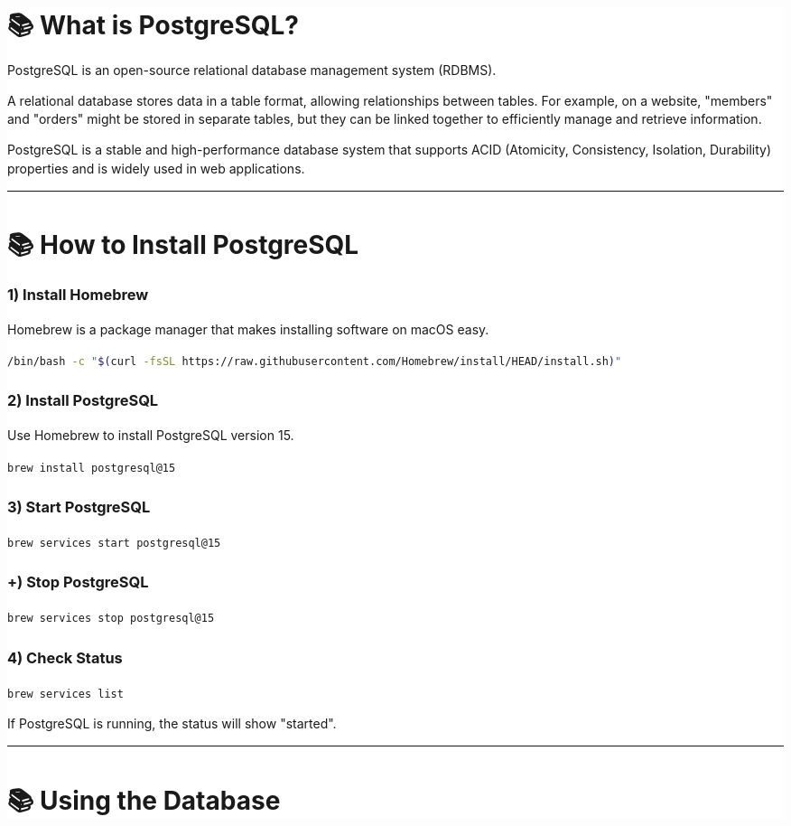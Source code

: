 # 📚 What is PostgreSQL?

PostgreSQL is an open-source relational database management system (RDBMS).

A relational database stores data in a table format, allowing relationships between tables. For example, on a website, "members" and "orders" might be stored in separate tables, but they can be linked together to efficiently manage and retrieve information.

PostgreSQL is a stable and high-performance database system that supports ACID (Atomicity, Consistency, Isolation, Durability) properties and is widely used in web applications.

---

# 📚 How to Install PostgreSQL

### 1) Install Homebrew

Homebrew is a package manager that makes installing software on macOS easy.

```bash
/bin/bash -c "$(curl -fsSL https://raw.githubusercontent.com/Homebrew/install/HEAD/install.sh)"
```

### 2) Install PostgreSQL

Use Homebrew to install PostgreSQL version 15.

```bash
brew install postgresql@15
```

### 3) Start PostgreSQL

```bash
brew services start postgresql@15
```

### +) Stop PostgreSQL

```bash
brew services stop postgresql@15
```

### 4) Check Status

```bash
brew services list
```

If PostgreSQL is running, the status will show "started".

---

# 📚 Using the Database
